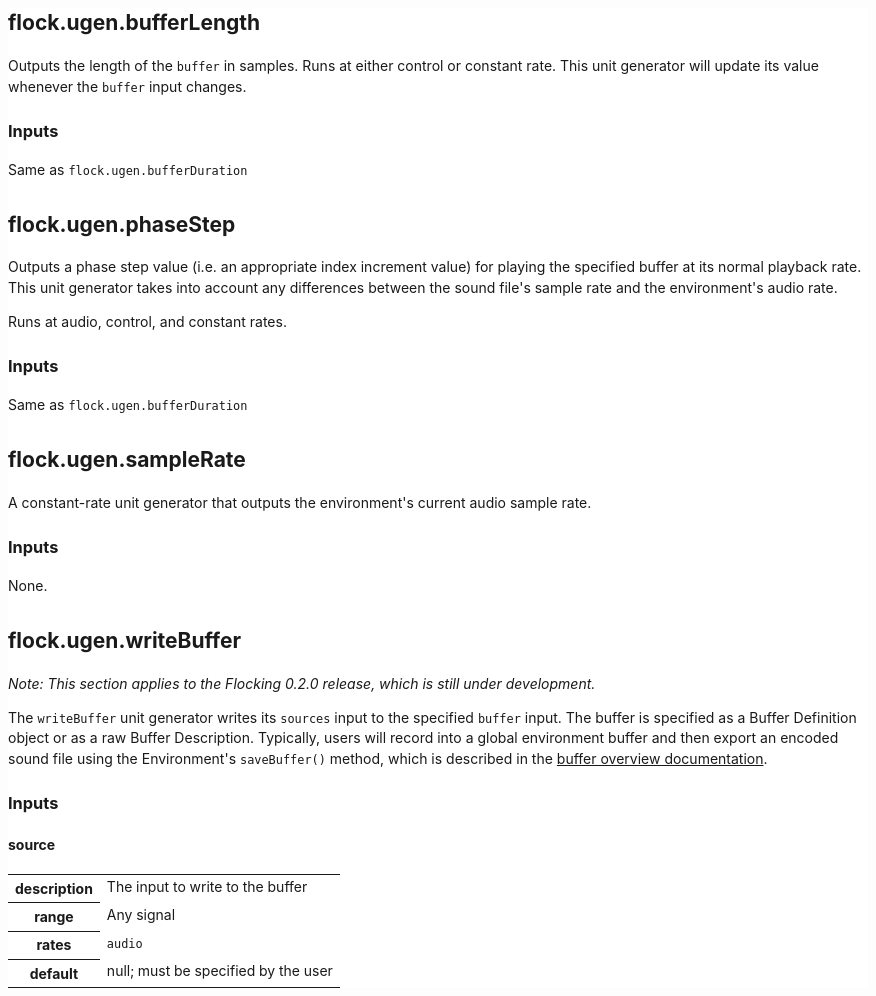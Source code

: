 
## flock.ugen.bufferLength ##

Outputs the length of the <code>buffer</code> in samples. Runs at either control or constant rate.
This unit generator will update its value whenever the <code>buffer</code> input changes.

### Inputs ###

Same as <code>flock.ugen.bufferDuration</code>


## flock.ugen.phaseStep ##

Outputs a phase step value (i.e. an appropriate index increment value) for playing the specified buffer at its normal playback rate. This unit generator takes into account any differences between the sound file's sample rate and the environment's audio rate.

Runs at audio, control, and constant rates.

### Inputs ###

Same as <code>flock.ugen.bufferDuration</code>


## flock.ugen.sampleRate ##

A constant-rate unit generator that outputs the environment's current audio sample rate.

### Inputs ###

None.


## flock.ugen.writeBuffer ##

_Note: This section applies to the Flocking 0.2.0 release, which is still under development._

The <code>writeBuffer</code> unit generator writes its <code>sources</code> input to the specified <code>buffer</code> input. The buffer is specified as a Buffer Definition object or as a raw Buffer Description. Typically, users will record into a global environment buffer and then export an encoded sound file using the Environment's <code>saveBuffer()</code> method, which is described in the [buffer overview documentation](../buffers/about-buffers.md).

### Inputs ###

#### source ####
<table>
    <tr>
        <th>description</th>
        <td>The input to write to the buffer</td>
    </tr>
    <tr>
        <th>range</th>
        <td>Any signal</td>
    </tr>
    <tr>
        <th>rates</th>
        <td><code>audio</code></td>
    </tr>
    <tr>
        <th>default</th>
        <td>null; must be specified by the user</td>
    </tr>
</table>
